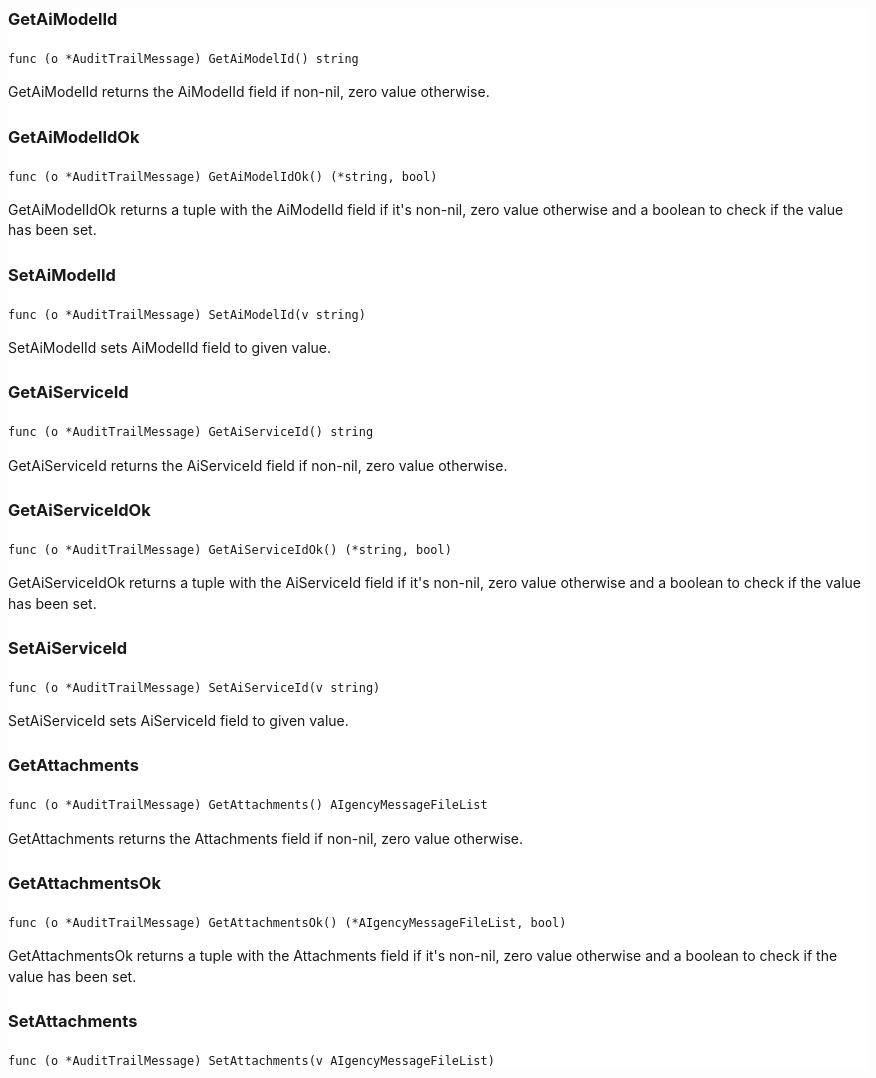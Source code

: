 ### GetAiModelId

`func (o *AuditTrailMessage) GetAiModelId() string`

GetAiModelId returns the AiModelId field if non-nil, zero value otherwise.

### GetAiModelIdOk

`func (o *AuditTrailMessage) GetAiModelIdOk() (*string, bool)`

GetAiModelIdOk returns a tuple with the AiModelId field if it's non-nil, zero value otherwise
and a boolean to check if the value has been set.

### SetAiModelId

`func (o *AuditTrailMessage) SetAiModelId(v string)`

SetAiModelId sets AiModelId field to given value.


### GetAiServiceId

`func (o *AuditTrailMessage) GetAiServiceId() string`

GetAiServiceId returns the AiServiceId field if non-nil, zero value otherwise.

### GetAiServiceIdOk

`func (o *AuditTrailMessage) GetAiServiceIdOk() (*string, bool)`

GetAiServiceIdOk returns a tuple with the AiServiceId field if it's non-nil, zero value otherwise
and a boolean to check if the value has been set.

### SetAiServiceId

`func (o *AuditTrailMessage) SetAiServiceId(v string)`

SetAiServiceId sets AiServiceId field to given value.


### GetAttachments

`func (o *AuditTrailMessage) GetAttachments() AIgencyMessageFileList`

GetAttachments returns the Attachments field if non-nil, zero value otherwise.

### GetAttachmentsOk

`func (o *AuditTrailMessage) GetAttachmentsOk() (*AIgencyMessageFileList, bool)`

GetAttachmentsOk returns a tuple with the Attachments field if it's non-nil, zero value otherwise
and a boolean to check if the value has been set.

### SetAttachments

`func (o *AuditTrailMessage) SetAttachments(v AIgencyMessageFileList)`
